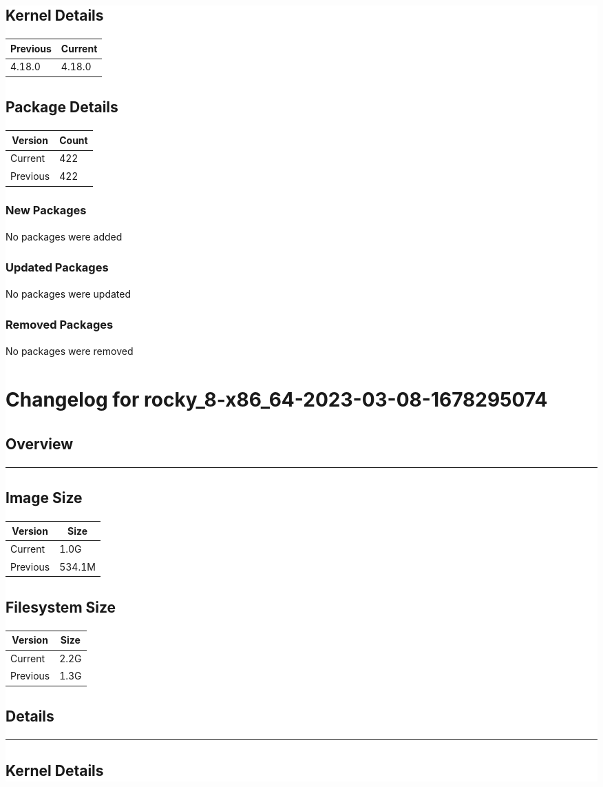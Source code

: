 ## Kernel Details

  Previous    |    Current
------------ | -------------
4.18.0 | 4.18.0

## Package Details

  Version    |    Count
------------ | -------------
   Current   | 422
   Previous  | 422

### New Packages
No packages were added

### Updated Packages
No packages were updated

### Removed Packages
No packages were removed
# Changelog for rocky_8-x86_64-2023-03-08-1678295074

## Overview

------

## Image Size

  Version    |    Size
------------ | -------------
Current      | 1.0G
Previous     | 534.1M

## Filesystem Size

  Version    |    Size
------------ | -------------
   Current   | 2.2G
   Previous  | 1.3G

## Details

------

## Kernel Details
